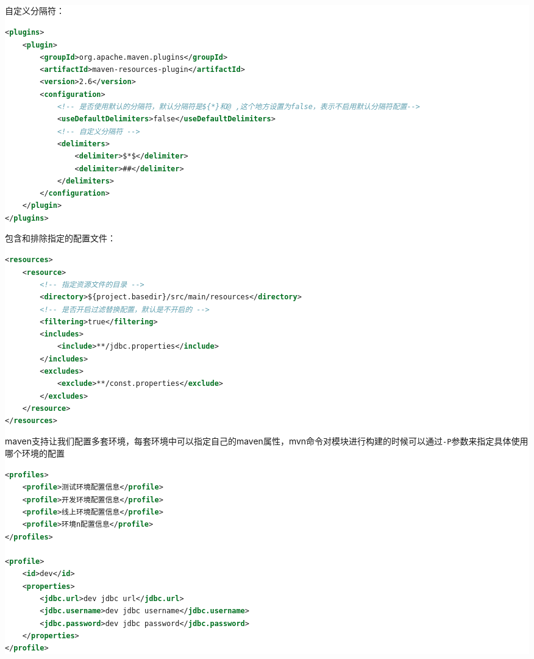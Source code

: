 

自定义分隔符：

```xml
<plugins>
    <plugin>
        <groupId>org.apache.maven.plugins</groupId>
        <artifactId>maven-resources-plugin</artifactId>
        <version>2.6</version>
        <configuration>
            <!-- 是否使用默认的分隔符，默认分隔符是${*}和@ ,这个地方设置为false，表示不启用默认分隔符配置-->
            <useDefaultDelimiters>false</useDefaultDelimiters>
            <!-- 自定义分隔符 -->
            <delimiters>
                <delimiter>$*$</delimiter>
                <delimiter>##</delimiter>
            </delimiters>
        </configuration>
    </plugin>
</plugins>
```





包含和排除指定的配置文件：

```xml
<resources>
    <resource>
        <!-- 指定资源文件的目录 -->
        <directory>${project.basedir}/src/main/resources</directory>
        <!-- 是否开启过滤替换配置，默认是不开启的 -->
        <filtering>true</filtering>
        <includes>
            <include>**/jdbc.properties</include>
        </includes>
        <excludes>
            <exclude>**/const.properties</exclude>
        </excludes>
    </resource>
</resources>
```





maven支持让我们配置多套环境，每套环境中可以指定自己的maven属性，mvn命令对模块进行构建的时候可以通过`-P`参数来指定具体使用哪个环境的配置

```xml
<profiles>
    <profile>测试环境配置信息</profile>
    <profile>开发环境配置信息</profile>
    <profile>线上环境配置信息</profile>
    <profile>环境n配置信息</profile>
</profiles>

<profile>
    <id>dev</id>
    <properties>
        <jdbc.url>dev jdbc url</jdbc.url>
        <jdbc.username>dev jdbc username</jdbc.username>
        <jdbc.password>dev jdbc password</jdbc.password>
    </properties>
</profile>
```

